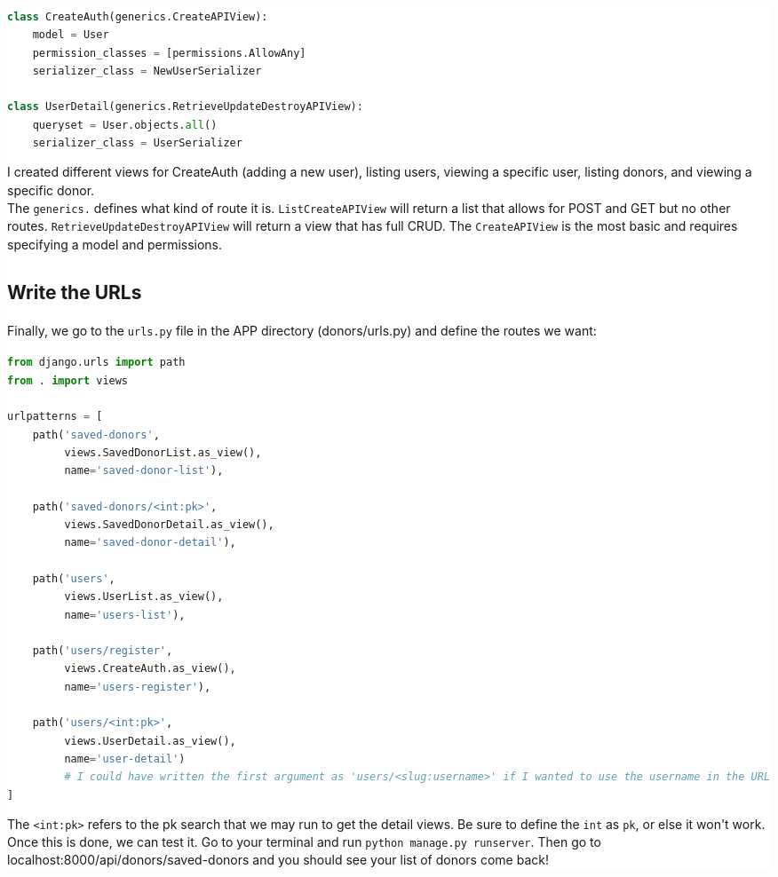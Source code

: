 ```python
class CreateAuth(generics.CreateAPIView):
    model = User
    permission_classes = [permissions.AllowAny]
    serializer_class = NewUserSerializer

class UserDetail(generics.RetrieveUpdateDestroyAPIView):
    queryset = User.objects.all()
    serializer_class = UserSerializer
```
I created different views for CreateAuth (adding a new user), listing users, viewing a specific user, listing donors, and viewing a specific donor.  
The ```generics.``` defines what kind of route it is. ```ListCreateAPIView``` will return a list that allows for POST and GET but no other routes.  ```RetrieveUpdateDestroyAPIView``` will return a view that has full CRUD. The ```CreateAPIView``` is the most basic and requires specifying a model and permissions.  

## Write the URLs
Finally, we go to the ```urls.py``` file in the APP directory (donors/urls.py) and define the routes we want:
```python
from django.urls import path
from . import views

urlpatterns = [
    path('saved-donors',
         views.SavedDonorList.as_view(),
         name='saved-donor-list'),

    path('saved-donors/<int:pk>',
         views.SavedDonorDetail.as_view(),
         name='saved-donor-detail'),

    path('users',
         views.UserList.as_view(),
         name='users-list'),

    path('users/register',
         views.CreateAuth.as_view(),
         name='users-register'),

    path('users/<int:pk>',
         views.UserDetail.as_view(),
         name='user-detail')
         # I could have written the first argument as 'users/<slug:username>' if I wanted to use the username in the URL
]
```
The ```<int:pk>``` refers to the pk search that we may run to get the detail views. Be sure to define the ```int``` as ```pk```, or else it won't work. Once this is done, we can test it. Go to your terminal and run ```python manage.py runserver```. Then go to localhost:8000/api/donors/saved-donors and you should see your list of donors come back!
